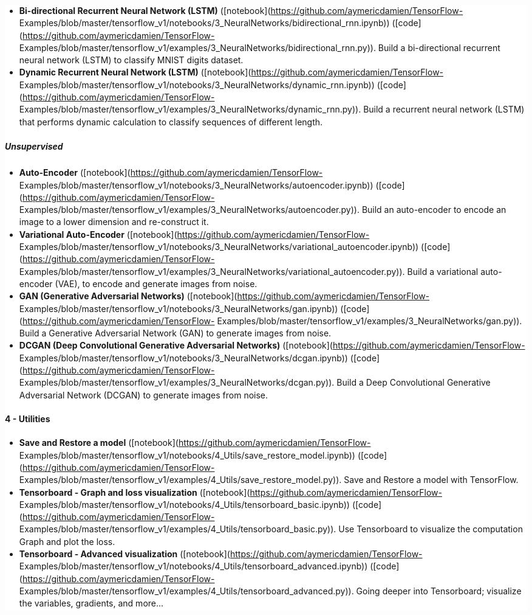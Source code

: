 - **Bi-directional Recurrent Neural Network (LSTM)**
([notebook](https://github.com/aymericdamien/TensorFlow-
Examples/blob/master/tensorflow_v1/notebooks/3_NeuralNetworks/bidirectional_rnn.ipynb))
([code](https://github.com/aymericdamien/TensorFlow-
Examples/blob/master/tensorflow_v1/examples/3_NeuralNetworks/bidirectional_rnn.py)).
Build a bi-directional recurrent neural network (LSTM) to classify MNIST digits
dataset.
- **Dynamic Recurrent Neural Network (LSTM)**
([notebook](https://github.com/aymericdamien/TensorFlow-
Examples/blob/master/tensorflow_v1/notebooks/3_NeuralNetworks/dynamic_rnn.ipynb))
([code](https://github.com/aymericdamien/TensorFlow-
Examples/blob/master/tensorflow_v1/examples/3_NeuralNetworks/dynamic_rnn.py)).
Build a recurrent neural network (LSTM) that performs dynamic calculation to
classify sequences of different length.

##### Unsupervised
- **Auto-Encoder** ([notebook](https://github.com/aymericdamien/TensorFlow-
Examples/blob/master/tensorflow_v1/notebooks/3_NeuralNetworks/autoencoder.ipynb))
([code](https://github.com/aymericdamien/TensorFlow-
Examples/blob/master/tensorflow_v1/examples/3_NeuralNetworks/autoencoder.py)).
Build an auto-encoder to encode an image to a lower dimension and re-construct
it.
- **Variational Auto-Encoder**
([notebook](https://github.com/aymericdamien/TensorFlow-
Examples/blob/master/tensorflow_v1/notebooks/3_NeuralNetworks/variational_autoencoder.ipynb))
([code](https://github.com/aymericdamien/TensorFlow-
Examples/blob/master/tensorflow_v1/examples/3_NeuralNetworks/variational_autoencoder.py)).
Build a variational auto-encoder (VAE), to encode and generate images from
noise.
- **GAN (Generative Adversarial Networks)**
([notebook](https://github.com/aymericdamien/TensorFlow-
Examples/blob/master/tensorflow_v1/notebooks/3_NeuralNetworks/gan.ipynb))
([code](https://github.com/aymericdamien/TensorFlow-
Examples/blob/master/tensorflow_v1/examples/3_NeuralNetworks/gan.py)). Build a
Generative Adversarial Network (GAN) to generate images from noise.
- **DCGAN (Deep Convolutional Generative Adversarial Networks)**
([notebook](https://github.com/aymericdamien/TensorFlow-
Examples/blob/master/tensorflow_v1/notebooks/3_NeuralNetworks/dcgan.ipynb))
([code](https://github.com/aymericdamien/TensorFlow-
Examples/blob/master/tensorflow_v1/examples/3_NeuralNetworks/dcgan.py)). Build a
Deep Convolutional Generative Adversarial Network (DCGAN) to generate images
from noise.

#### 4 - Utilities
- **Save and Restore a model**
([notebook](https://github.com/aymericdamien/TensorFlow-
Examples/blob/master/tensorflow_v1/notebooks/4_Utils/save_restore_model.ipynb))
([code](https://github.com/aymericdamien/TensorFlow-
Examples/blob/master/tensorflow_v1/examples/4_Utils/save_restore_model.py)).
Save and Restore a model with TensorFlow.
- **Tensorboard - Graph and loss visualization**
([notebook](https://github.com/aymericdamien/TensorFlow-
Examples/blob/master/tensorflow_v1/notebooks/4_Utils/tensorboard_basic.ipynb))
([code](https://github.com/aymericdamien/TensorFlow-
Examples/blob/master/tensorflow_v1/examples/4_Utils/tensorboard_basic.py)). Use
Tensorboard to visualize the computation Graph and plot the loss.
- **Tensorboard - Advanced visualization**
([notebook](https://github.com/aymericdamien/TensorFlow-
Examples/blob/master/tensorflow_v1/notebooks/4_Utils/tensorboard_advanced.ipynb))
([code](https://github.com/aymericdamien/TensorFlow-
Examples/blob/master/tensorflow_v1/examples/4_Utils/tensorboard_advanced.py)).
Going deeper into Tensorboard; visualize the variables, gradients, and more...
